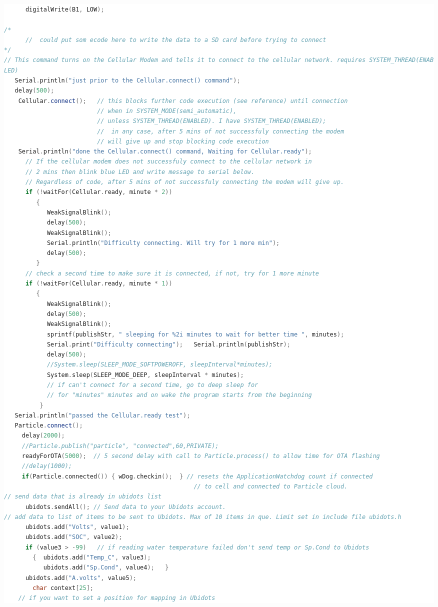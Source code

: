 ```C++
      digitalWrite(B1, LOW);

/*
      //  could put som ecode here to write the data to a SD card before trying to connect
*/
// This command turns on the Cellular Modem and tells it to connect to the cellular network. requires SYSTEM_THREAD(ENABLED)
   Serial.println("just prior to the Cellular.connect() command");
   delay(500);
    Cellular.connect();   // this blocks further code execution (see reference) until connection
                          // when in SYSTEM_MODE(semi_automatic),
                          // unless SYSTEM_THREAD(ENABLED). I have SYSTEM_THREAD(ENABLED);
                          //  in any case, after 5 mins of not successfuly connecting the modem
                          // will give up and stop blocking code execution
    Serial.println("done the Cellular.connect() command, Waiting for Cellular.ready");
      // If the cellular modem does not successfuly connect to the cellular network in
      // 2 mins then blink blue LED and write message to serial below.
      // Regardless of code, after 5 mins of not successfuly connecting the modem will give up.
      if (!waitFor(Cellular.ready, minute * 2))
         {
            WeakSignalBlink();
            delay(500);
            WeakSignalBlink();
            Serial.println("Difficulty connecting. Will try for 1 more min");
            delay(500);
         }
      // check a second time to make sure it is connected, if not, try for 1 more minute
      if (!waitFor(Cellular.ready, minute * 1))
         {
            WeakSignalBlink();
            delay(500);
            WeakSignalBlink();
            sprintf(publishStr, " sleeping for %2i minutes to wait for better time ", minutes);
            Serial.print("Difficulty connecting");   Serial.println(publishStr);
            delay(500);
            //System.sleep(SLEEP_MODE_SOFTPOWEROFF, sleepInterval*minutes);
            System.sleep(SLEEP_MODE_DEEP, sleepInterval * minutes);
            // if can't connect for a second time, go to deep sleep for
            // for "minutes" minutes and on wake the program starts from the beginning
          }
   Serial.println("passed the Cellular.ready test");
   Particle.connect();
     delay(2000);
     //Particle.publish("particle", "connected",60,PRIVATE);
     readyForOTA(5000);  // 5 second delay with call to Particle.process() to allow time for OTA flashing
     //delay(1000);
     if(Particle.connected()) { wDog.checkin();  } // resets the ApplicationWatchdog count if connected
                                                     // to cell and connected to Particle cloud.
// send data that is already in ubidots list
      ubidots.sendAll(); // Send data to your Ubidots account.
// add data to list of items to be sent to Ubidots. Max of 10 items in que. Limit set in include file ubidots.h
      ubidots.add("Volts", value1);
      ubidots.add("SOC", value2);
      if (value3 > -99)   // if reading water temperature failed don't send temp or Sp.Cond to Ubidots
        {  ubidots.add("Temp_C", value3);
           ubidots.add("Sp.Cond", value4);   }
      ubidots.add("A.volts", value5);
        char context[25];
    // if you want to set a position for mapping in Ubidots
```